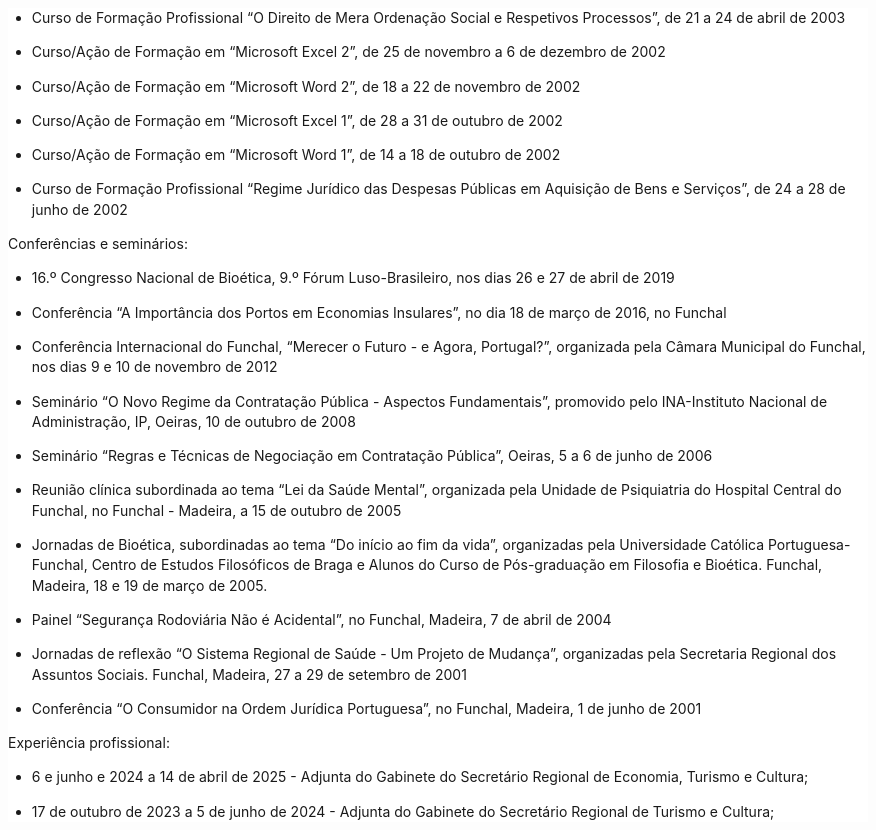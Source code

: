 - Curso de Formação Profissional “O Direito de Mera Ordenação Social e Respetivos Processos”, de 21 a 24 de abril de 2003

- Curso/Ação de Formação em “Microsoft Excel 2”, de 25 de novembro a 6 de dezembro de 2002

- Curso/Ação de Formação em “Microsoft Word 2”, de 18 a 22 de novembro de 2002

- Curso/Ação de Formação em “Microsoft Excel 1”, de 28 a 31 de outubro de 2002

- Curso/Ação de Formação em “Microsoft Word 1”, de 14 a 18 de outubro de 2002

- Curso de Formação Profissional “Regime Jurídico das Despesas Públicas em Aquisição de Bens e Serviços”, de 24 a
28 de junho de 2002

Conferências e seminários:

- 16.º Congresso Nacional de Bioética, 9.º Fórum Luso-Brasileiro, nos dias 26 e 27 de abril de 2019

- Conferência “A Importância dos Portos em Economias Insulares”, no dia 18 de março de 2016, no Funchal

- Conferência Internacional do Funchal, “Merecer o Futuro - e Agora, Portugal?”, organizada pela Câmara Municipal
do Funchal, nos dias 9 e 10 de novembro de 2012

- Seminário “O Novo Regime da Contratação Pública - Aspectos Fundamentais”, promovido pelo INA-Instituto
Nacional de Administração, IP, Oeiras, 10 de outubro de 2008

- Seminário “Regras e Técnicas de Negociação em Contratação Pública”, Oeiras, 5 a 6 de junho de 2006

- Reunião clínica subordinada ao tema “Lei da Saúde Mental”, organizada pela Unidade de Psiquiatria do Hospital
Central do Funchal, no Funchal - Madeira, a 15 de outubro de 2005

- Jornadas de Bioética, subordinadas ao tema “Do início ao fim da vida”, organizadas pela Universidade Católica
Portuguesa- Funchal, Centro de Estudos Filosóficos de Braga e Alunos do Curso de Pós-graduação em Filosofia e
Bioética. Funchal, Madeira, 18 e 19 de março de 2005.

- Painel “Segurança Rodoviária Não é Acidental”, no Funchal, Madeira, 7 de abril de 2004

- Jornadas de reflexão “O Sistema Regional de Saúde - Um Projeto de Mudança”, organizadas pela Secretaria Regional
dos Assuntos Sociais. Funchal, Madeira, 27 a 29 de setembro de 2001

- Conferência “O Consumidor na Ordem Jurídica Portuguesa”, no Funchal, Madeira, 1 de junho de 2001

Experiência profissional:

- 6 e junho e 2024 a 14 de abril de 2025 - Adjunta do Gabinete do Secretário Regional de Economia, Turismo e
Cultura;

- 17 de outubro de 2023 a 5 de junho de 2024 - Adjunta do Gabinete do Secretário Regional de Turismo e Cultura;

